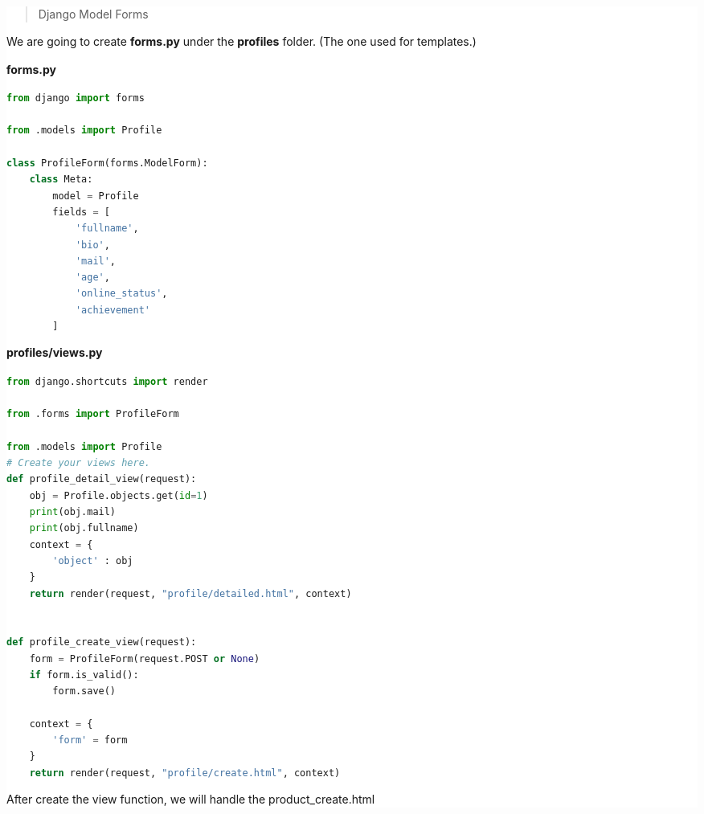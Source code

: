 > Django Model Forms

We are going to create __forms.py__ under the __profiles__ folder. (The one used for templates.)

__forms.py__<br>
```python
from django import forms

from .models import Profile

class ProfileForm(forms.ModelForm):
	class Meta:
		model = Profile
		fields = [
			'fullname',
			'bio',
			'mail',
			'age',
			'online_status',
			'achievement'
		]
```

__profiles/views.py__
```python
from django.shortcuts import render

from .forms import ProfileForm

from .models import Profile
# Create your views here.
def profile_detail_view(request):
	obj = Profile.objects.get(id=1)
	print(obj.mail)
	print(obj.fullname)
	context = {
		'object' : obj
	}
	return render(request, "profile/detailed.html", context)


def profile_create_view(request):
	form = ProfileForm(request.POST or None)
	if form.is_valid():
		form.save()

	context = {
		'form' = form
	}
	return render(request, "profile/create.html", context)
```

After create the view function, we will handle the product_create.html
